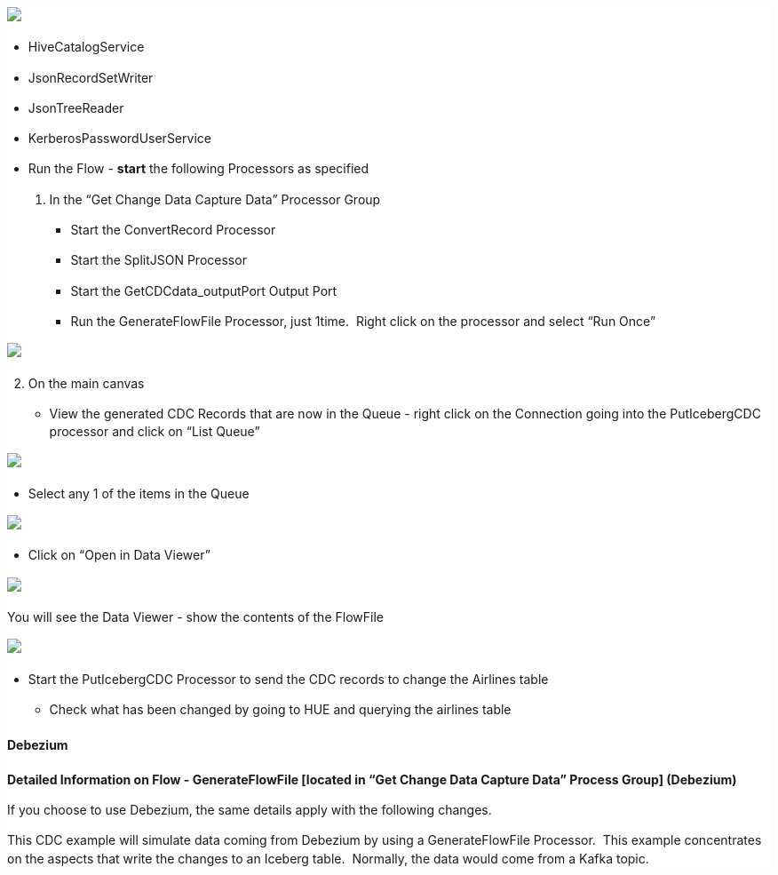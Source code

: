 ![](../../images/cdc_enable_services.png)

- HiveCatalogService

- JsonRecordSetWriter

- JsonTreeReader

- KerberosPasswordUserService

* Run the Flow - **start** the following Processors as specified

  1. In the “Get Change Data Capture Data” Processor Group

     - Start the ConvertRecord Processor

     - Start the SplitJSON Processor

     - Start the GetCDCdata\_outputPort Output Port

     - Run the GenerateFlowFile Processor, just 1time.  Right click on the processor and select “Run Once”

![](../../images/cdc_processor_run_once.png)

2. On the main canvas

   - View the generated CDC Records that are now in the Queue - right click on the Connection going into the PutIcebergCDC processor and click on “List Queue”

![](../../images/cdc_list_queue.png)

- Select any 1 of the items in the Queue

![](../../images/cdc_view_queue_flowfile.png)

- Click on “Open in Data Viewer”

![](../../images/cdc_view_flowfile_contents.png)

You will see the Data Viewer - show the contents of the FlowFile

![](../../images/cdc_flowfile_contents_formatted.png)

- Start the PutIcebergCDC Processor to send the CDC records to change the Airlines table

  - Check what has been changed by going to HUE and querying the airlines table


#### Debezium

**Detailed Information on Flow - GenerateFlowFile \[located in “Get Change Data Capture Data” Process Group] (Debezium)**

If you choose to use Debezium, the same details apply with the following changes.

This CDC example will simulate data coming from Debezium by using a GenerateFlowFile Processor.  This example concentrates on the aspects that write the changes to an Iceberg table.  Normally, the data would come from a Kafka topic.
